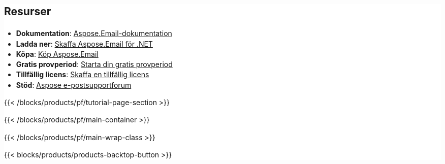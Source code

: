 ## Resurser
- **Dokumentation**: [Aspose.Email-dokumentation](https://reference.aspose.com/email/net/)
- **Ladda ner**: [Skaffa Aspose.Email för .NET](https://releases.aspose.com/email/net/)
- **Köpa**: [Köp Aspose.Email](https://purchase.aspose.com/buy)
- **Gratis provperiod**: [Starta din gratis provperiod](https://releases.aspose.com/email/net/)
- **Tillfällig licens**: [Skaffa en tillfällig licens](https://purchase.aspose.com/temporary-license/)
- **Stöd**: [Aspose e-postsupportforum](https://forum.aspose.com/c/email/10)

{{< /blocks/products/pf/tutorial-page-section >}}

{{< /blocks/products/pf/main-container >}}

{{< /blocks/products/pf/main-wrap-class >}}

{{< blocks/products/products-backtop-button >}}